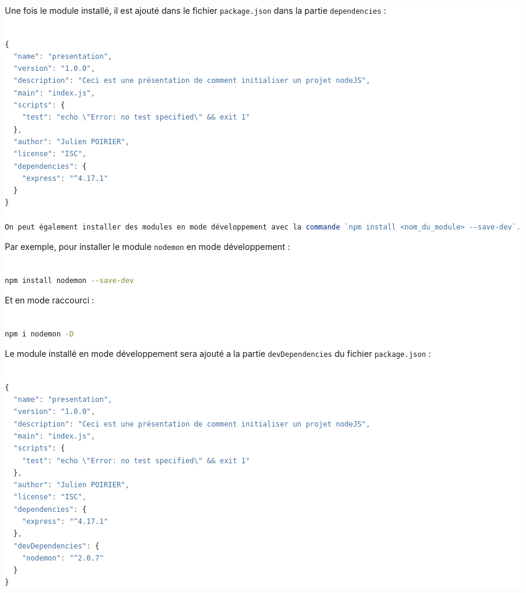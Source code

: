 Une fois le module installé, il est ajouté dans le fichier `package.json` dans la partie `dependencies` :

```js

{
  "name": "presentation",
  "version": "1.0.0",
  "description": "Ceci est une présentation de comment initialiser un projet nodeJS",
  "main": "index.js",
  "scripts": {
    "test": "echo \"Error: no test specified\" && exit 1"
  },
  "author": "Julien POIRIER",
  "license": "ISC",
  "dependencies": {
    "express": "^4.17.1"
  }
}

On peut également installer des modules en mode développement avec la commande `npm install <nom_du_module> --save-dev`.
```

Par exemple, pour installer le module `nodemon` en mode développement :

```bash

npm install nodemon --save-dev

```

Et en mode raccourci :

```bash

npm i nodemon -D

```

Le module installé en mode développement sera ajouté a la partie `devDependencies` du fichier `package.json` :

```js

{
  "name": "presentation",
  "version": "1.0.0",
  "description": "Ceci est une présentation de comment initialiser un projet nodeJS",
  "main": "index.js",
  "scripts": {
    "test": "echo \"Error: no test specified\" && exit 1"
  },
  "author": "Julien POIRIER",
  "license": "ISC",
  "dependencies": {
    "express": "^4.17.1"
  },
  "devDependencies": {
    "nodemon": "^2.0.7"
  }
}

```
